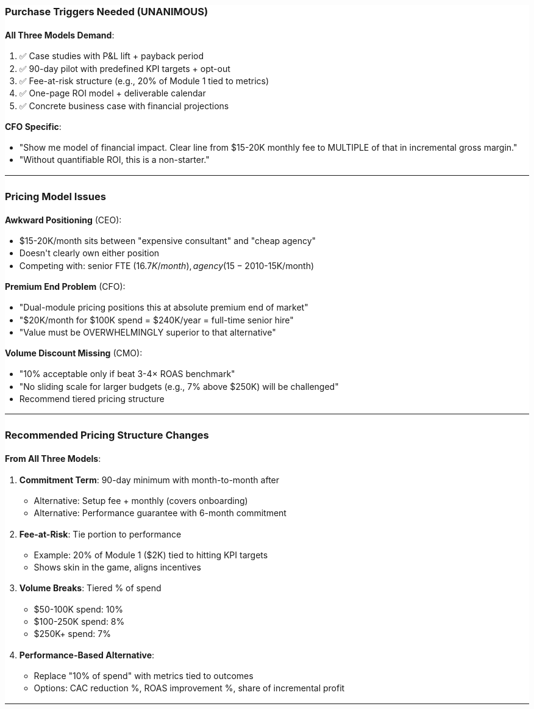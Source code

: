
### Purchase Triggers Needed (UNANIMOUS)

**All Three Models Demand**:
1. ✅ Case studies with P&L lift + payback period
2. ✅ 90-day pilot with predefined KPI targets + opt-out
3. ✅ Fee-at-risk structure (e.g., 20% of Module 1 tied to metrics)
4. ✅ One-page ROI model + deliverable calendar
5. ✅ Concrete business case with financial projections

**CFO Specific**:
- "Show me model of financial impact. Clear line from $15-20K monthly fee to MULTIPLE of that in incremental gross margin."
- "Without quantifiable ROI, this is a non-starter."

---

### Pricing Model Issues

**Awkward Positioning** (CEO):
- $15-20K/month sits between "expensive consultant" and "cheap agency"
- Doesn't clearly own either position
- Competing with: senior FTE ($16.7K/month), agency (15-20% spend), fractional CMO ($10-15K/month)

**Premium End Problem** (CFO):
- "Dual-module pricing positions this at absolute premium end of market"
- "$20K/month for $100K spend = $240K/year = full-time senior hire"
- "Value must be OVERWHELMINGLY superior to that alternative"

**Volume Discount Missing** (CMO):
- "10% acceptable only if beat 3-4× ROAS benchmark"
- "No sliding scale for larger budgets (e.g., 7% above $250K) will be challenged"
- Recommend tiered pricing structure

---

### Recommended Pricing Structure Changes

**From All Three Models**:

1. **Commitment Term**: 90-day minimum with month-to-month after
   - Alternative: Setup fee + monthly (covers onboarding)
   - Alternative: Performance guarantee with 6-month commitment

2. **Fee-at-Risk**: Tie portion to performance
   - Example: 20% of Module 1 ($2K) tied to hitting KPI targets
   - Shows skin in the game, aligns incentives

3. **Volume Breaks**: Tiered % of spend
   - $50-100K spend: 10%
   - $100-250K spend: 8%
   - $250K+ spend: 7%

4. **Performance-Based Alternative**:
   - Replace "10% of spend" with metrics tied to outcomes
   - Options: CAC reduction %, ROAS improvement %, share of incremental profit

---